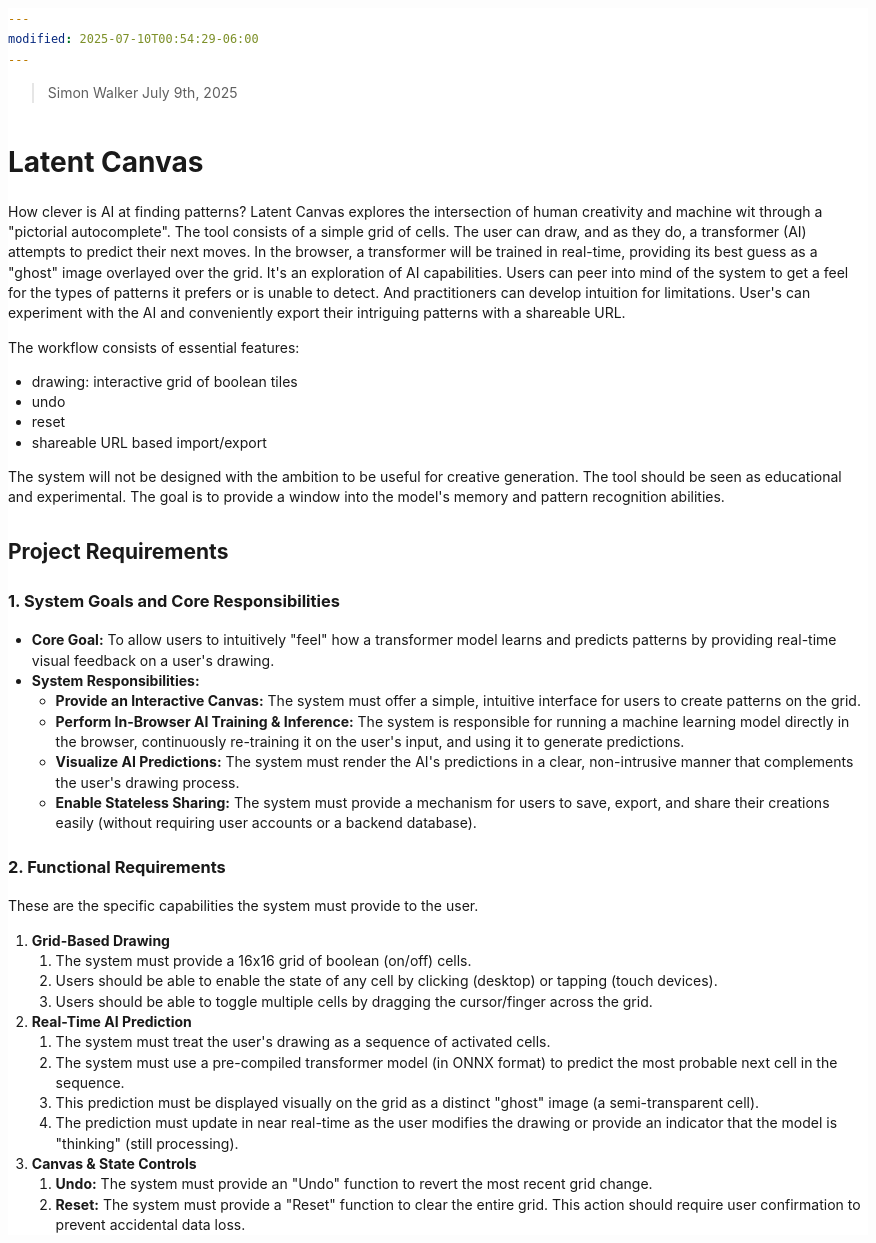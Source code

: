 ```yaml
---
modified: 2025-07-10T00:54:29-06:00
---
```

> Simon Walker
> July 9th, 2025

# Latent Canvas
How clever is AI at finding patterns? Latent Canvas explores the intersection of human creativity and machine wit through a "pictorial autocomplete". The tool consists of a simple grid of cells. The user can draw, and as they do, a transformer (AI) attempts to predict their next moves. In the browser, a transformer will be trained in real-time, providing its best guess as a "ghost" image overlayed over the grid. It's an exploration of AI capabilities. Users can peer into mind of the system to get a feel for the types of patterns it prefers or is unable to detect. And practitioners can develop intuition for limitations. User's can experiment with the AI and conveniently export their intriguing patterns with a shareable URL.

The workflow consists of essential features:
- drawing: interactive grid of boolean tiles
- undo
- reset
- shareable URL based import/export

The system will not be designed with the ambition to be useful for creative generation. The tool should be seen as educational and experimental. The goal is to provide a window into the model's memory and pattern recognition abilities.

## Project Requirements
### **1. System Goals and Core Responsibilities**
- **Core Goal:** To allow users to intuitively "feel" how a transformer model learns and predicts patterns by providing real-time visual feedback on a user's drawing.
- **System Responsibilities:**
    - **Provide an Interactive Canvas:** The system must offer a simple, intuitive interface for users to create patterns on the grid.
    - **Perform In-Browser AI Training & Inference:** The system is responsible for running a machine learning model directly in the browser, continuously re-training it on the user's input, and using it to generate predictions.
    - **Visualize AI Predictions:** The system must render the AI's predictions in a clear, non-intrusive manner that complements the user's drawing process.
    - **Enable Stateless Sharing:** The system must provide a mechanism for users to save, export, and share their creations easily (without requiring user accounts or a backend database).
### **2. Functional Requirements**
These are the specific capabilities the system must provide to the user.
1. **Grid-Based Drawing**
    1. The system must provide a 16x16 grid of boolean (on/off) cells.
    2. Users should be able to enable the state of any cell by clicking (desktop) or tapping (touch devices).
    3. Users should be able to toggle multiple cells by dragging the cursor/finger across the grid.
2. **Real-Time AI Prediction**
    1. The system must treat the user's drawing as a sequence of activated cells.
    2. The system must use a pre-compiled transformer model (in ONNX format) to predict the most probable next cell in the sequence.
    3. This prediction must be displayed visually on the grid as a distinct "ghost" image (a semi-transparent cell).
    4. The prediction must update in near real-time as the user modifies the drawing or provide an indicator that the model is "thinking" (still processing).
3. **Canvas & State Controls**
    1. **Undo:** The system must provide an "Undo" function to revert the most recent grid change.
    2. **Reset:** The system must provide a "Reset" function to clear the entire grid. This action should require user confirmation to prevent accidental data loss.
